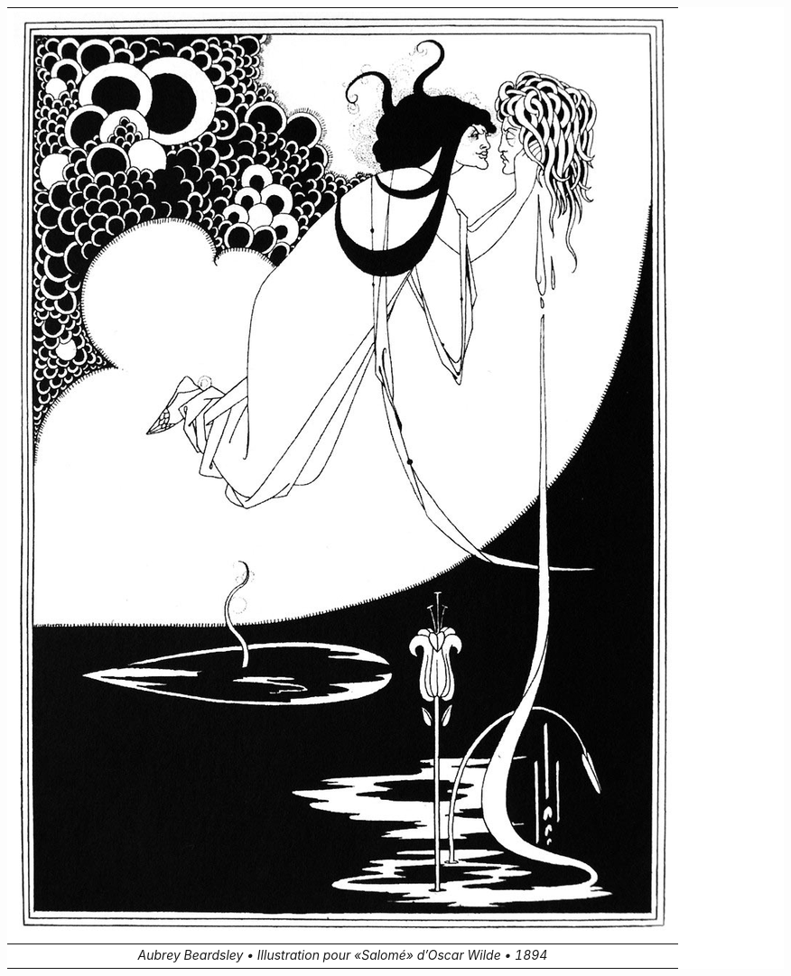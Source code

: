 | ![Aubrey Beardsley • Illustration pour «Salomé» d’Oscar Wilde • 1894](/src/assets/img/Aubrey-Beardsley-theClimax.jpg) |
|:--:|
|*Aubrey Beardsley • Illustration pour «Salomé» d’Oscar Wilde • 1894*|
